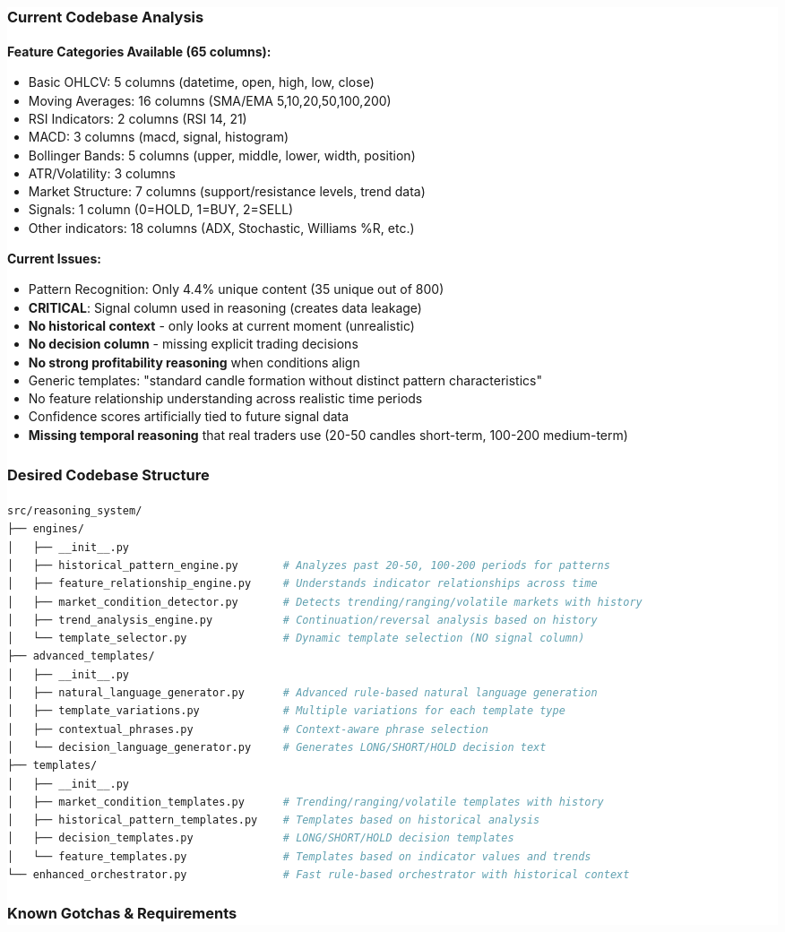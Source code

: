 ### Current Codebase Analysis

**Feature Categories Available (65 columns):**
- Basic OHLCV: 5 columns (datetime, open, high, low, close)
- Moving Averages: 16 columns (SMA/EMA 5,10,20,50,100,200)
- RSI Indicators: 2 columns (RSI 14, 21)
- MACD: 3 columns (macd, signal, histogram)
- Bollinger Bands: 5 columns (upper, middle, lower, width, position)
- ATR/Volatility: 3 columns
- Market Structure: 7 columns (support/resistance levels, trend data)
- Signals: 1 column (0=HOLD, 1=BUY, 2=SELL)
- Other indicators: 18 columns (ADX, Stochastic, Williams %R, etc.)

**Current Issues:**
- Pattern Recognition: Only 4.4% unique content (35 unique out of 800)
- **CRITICAL**: Signal column used in reasoning (creates data leakage)
- **No historical context** - only looks at current moment (unrealistic)
- **No decision column** - missing explicit trading decisions
- **No strong profitability reasoning** when conditions align
- Generic templates: "standard candle formation without distinct pattern characteristics"
- No feature relationship understanding across realistic time periods
- Confidence scores artificially tied to future signal data
- **Missing temporal reasoning** that real traders use (20-50 candles short-term, 100-200 medium-term)

### Desired Codebase Structure

```bash
src/reasoning_system/
├── engines/
│   ├── __init__.py
│   ├── historical_pattern_engine.py       # Analyzes past 20-50, 100-200 periods for patterns
│   ├── feature_relationship_engine.py     # Understands indicator relationships across time
│   ├── market_condition_detector.py       # Detects trending/ranging/volatile markets with history
│   ├── trend_analysis_engine.py           # Continuation/reversal analysis based on history
│   └── template_selector.py               # Dynamic template selection (NO signal column)
├── advanced_templates/
│   ├── __init__.py
│   ├── natural_language_generator.py      # Advanced rule-based natural language generation
│   ├── template_variations.py             # Multiple variations for each template type
│   ├── contextual_phrases.py              # Context-aware phrase selection
│   └── decision_language_generator.py     # Generates LONG/SHORT/HOLD decision text
├── templates/
│   ├── __init__.py
│   ├── market_condition_templates.py      # Trending/ranging/volatile templates with history
│   ├── historical_pattern_templates.py    # Templates based on historical analysis
│   ├── decision_templates.py              # LONG/SHORT/HOLD decision templates
│   └── feature_templates.py               # Templates based on indicator values and trends
└── enhanced_orchestrator.py               # Fast rule-based orchestrator with historical context
```

### Known Gotchas & Requirements
